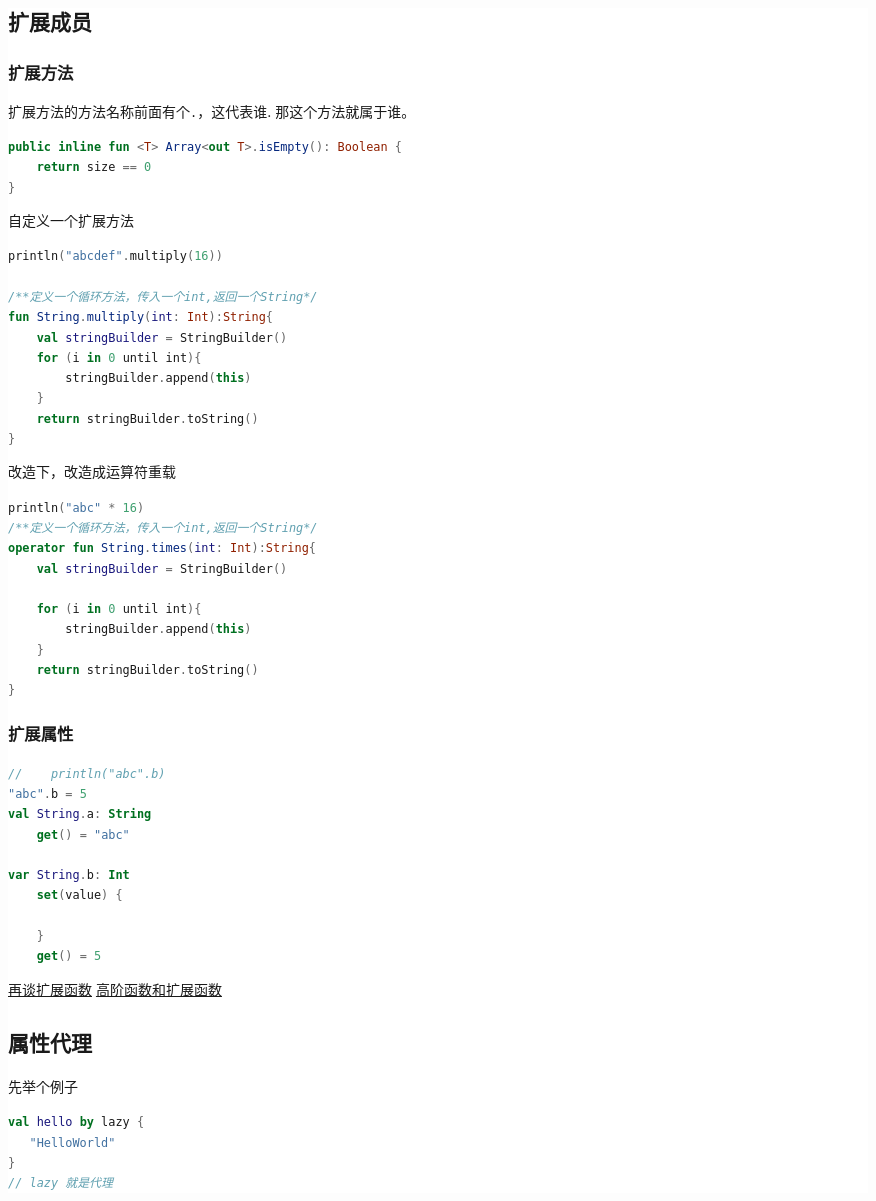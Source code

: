 ## 扩展成员

### 扩展方法

扩展方法的方法名称前面有个`.`，这代表谁. 那这个方法就属于谁。

```kotlin
public inline fun <T> Array<out T>.isEmpty(): Boolean {
    return size == 0
}
```

自定义一个扩展方法
```kotlin
println("abcdef".multiply(16))

/**定义一个循环方法，传入一个int,返回一个String*/
fun String.multiply(int: Int):String{
    val stringBuilder = StringBuilder()
    for (i in 0 until int){
        stringBuilder.append(this)
    }
    return stringBuilder.toString()
}
```

改造下，改造成运算符重载
```kotlin
println("abc" * 16)
/**定义一个循环方法，传入一个int,返回一个String*/
operator fun String.times(int: Int):String{
    val stringBuilder = StringBuilder()

    for (i in 0 until int){
        stringBuilder.append(this)
    }
    return stringBuilder.toString()
}

```

### 扩展属性

```kotlin
//    println("abc".b)
"abc".b = 5
val String.a: String
    get() = "abc"

var String.b: Int
    set(value) {

    }
    get() = 5
```
[再谈扩展函数](https://zhuanlan.zhihu.com/p/27021978)
[高阶函数和扩展函数](https://zhuanlan.zhihu.com/p/27049887)
## 属性代理
先举个例子
```kotlin
val hello by lazy {
   "HelloWorld"
}
// lazy 就是代理
```
